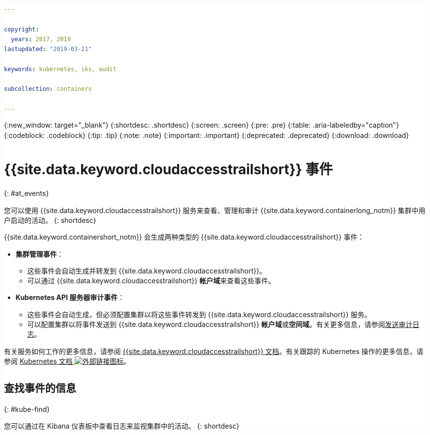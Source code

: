 ```yaml
---

copyright:
  years: 2017, 2019
lastupdated: "2019-03-21"

keywords: kubernetes, iks, audit

subcollection: containers

---
```


{:new_window: target="_blank"}
{:shortdesc: .shortdesc}
{:screen: .screen}
{:pre: .pre}
{:table: .aria-labeledby="caption"}
{:codeblock: .codeblock}
{:tip: .tip}
{:note: .note}
{:important: .important}
{:deprecated: .deprecated}
{:download: .download}


# {{site.data.keyword.cloudaccesstrailshort}} 事件
{: #at_events}

您可以使用 {{site.data.keyword.cloudaccesstrailshort}} 服务来查看、管理和审计 {{site.data.keyword.containerlong_notm}} 集群中用户启动的活动。
{: shortdesc}

{{site.data.keyword.containershort_notm}} 会生成两种类型的 {{site.data.keyword.cloudaccesstrailshort}} 事件：

* **集群管理事件**：
    * 这些事件会自动生成并转发到 {{site.data.keyword.cloudaccesstrailshort}}。
    * 可以通过 {{site.data.keyword.cloudaccesstrailshort}} **帐户域**来查看这些事件。

* **Kubernetes API 服务器审计事件**：
    * 这些事件会自动生成，但必须配置集群以将这些事件转发到 {{site.data.keyword.cloudaccesstrailshort}} 服务。
    * 可以配置集群以将事件发送到 {{site.data.keyword.cloudaccesstrailshort}} **帐户域**或**空间域**。有关更多信息，请参阅[发送审计日志](/docs/containers?topic=containers-health#api_forward)。

有关服务如何工作的更多信息，请参阅 [{{site.data.keyword.cloudaccesstrailshort}} 文档](/docs/services/cloud-activity-tracker?topic=cloud-activity-tracker-getting-started-with-cla)。有关跟踪的 Kubernetes 操作的更多信息，请参阅 [Kubernetes 文档 ![外部链接图标](../icons/launch-glyph.svg "外部链接图标")](https://kubernetes.io/docs/home/)。

## 查找事件的信息
{: #kube-find}

您可以通过在 Kibana 仪表板中查看日志来监视集群中的活动。
{: shortdesc}
